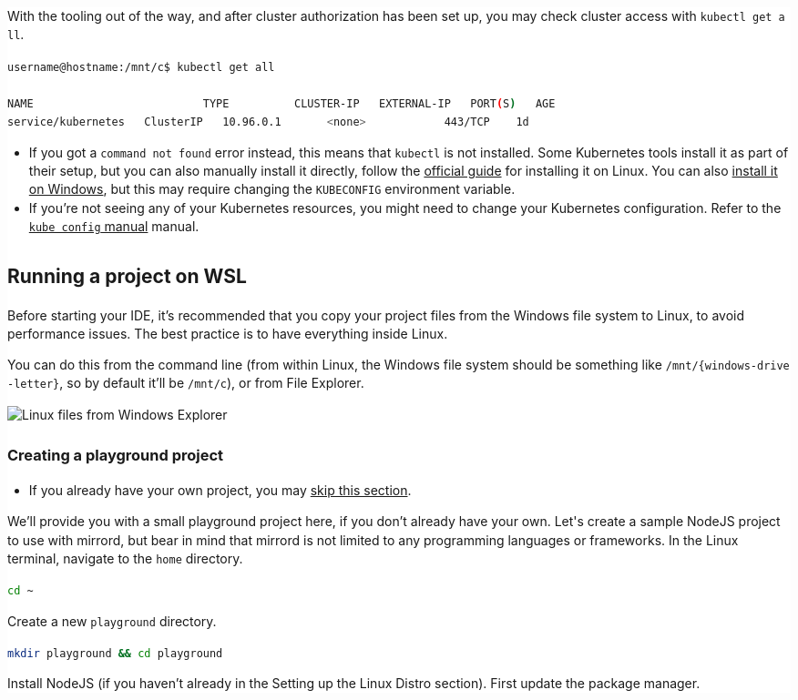 With the tooling out of the way, and after cluster authorization has been set up,
you may check cluster access with `kubectl get all`.

```sh
username@hostname:/mnt/c$ kubectl get all

NAME             	          TYPE    	    CLUSTER-IP   EXTERNAL-IP   PORT(S)   AGE
service/kubernetes   ClusterIP   10.96.0.1	     <none>    	       443/TCP    1d
```

- If you got a `command not found` error instead, this means that `kubectl` is not installed.
 Some Kubernetes tools install it as part of their setup,
 but you can also manually install it directly, follow the 
 [official guide](https://kubernetes.io/docs/tasks/tools/install-kubectl-linux/)
 for installing it on Linux.
 You can also [install it on Windows](https://kubernetes.io/docs/tasks/tools/install-kubectl-windows/),
 but this may require changing the `KUBECONFIG` environment variable.
- If you’re not seeing any of your Kubernetes resources, you might need to change your
 Kubernetes configuration.
 Refer to the [`kube config` manual](https://kubernetes.io/docs/reference/kubectl/generated/kubectl_config/) manual.

## Running a project on WSL 

Before starting your IDE, it’s recommended that you copy your project files from the
Windows file system to Linux, to avoid performance issues.
The best practice is to have everything inside Linux.

You can do this from the command line (from within Linux, the Windows file system should
be something like `/mnt/{windows-drive-letter}`, so by default it’ll be `/mnt/c`), or from File Explorer.

![Linux files from Windows Explorer](/using-mirrord/wsl/./images/linux-files-from-windows-explorer.png)

### Creating a playground project 

- If you already have your own project, you may [skip this section](#root-project-vscode).

We’ll provide you with a small playground project here, if you don’t already have your own.
Let's create a sample NodeJS project to use with mirrord, but bear in mind that mirrord is
not limited to any programming languages or frameworks.
In the Linux terminal, navigate to the `home` directory.

```sh
cd ~
```

Create a new `playground` directory.

```sh
mkdir playground && cd playground
```

Install NodeJS (if you haven’t already in the Setting up the Linux Distro section).
First update the package manager.
